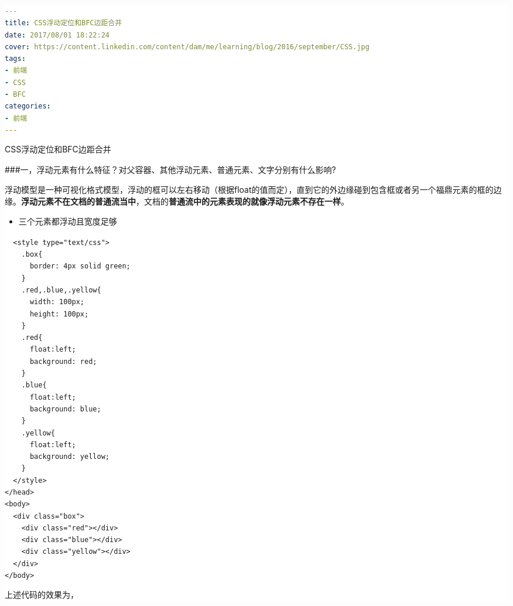 ```yaml
---
title: CSS浮动定位和BFC边距合并
date: 2017/08/01 18:22:24
cover: https://content.linkedin.com/content/dam/me/learning/blog/2016/september/CSS.jpg
tags: 
- 前端
- CSS
- BFC
categories: 
- 前端
---
```

CSS浮动定位和BFC边距合并


###一，浮动元素有什么特征？对父容器、其他浮动元素、普通元素、文字分别有什么影响?

浮动模型是一种可视化格式模型，浮动的框可以左右移动（根据float的值而定），直到它的外边缘碰到包含框或者另一个福鼎元素的框的边缘。**浮动元素不在文档的普通流当中**，文档的**普通流中的元素表现的就像浮动元素不存在一样**。

- 三个元素都浮动且宽度足够

```
  <style type="text/css">
    .box{
      border: 4px solid green;
    }
    .red,.blue,.yellow{
      width: 100px;
      height: 100px;
    }
    .red{
      float:left;
      background: red;
    }
    .blue{
      float:left;
      background: blue;
    }
    .yellow{
      float:left;
      background: yellow;
    }
  </style>
</head>
<body>
  <div class="box">
    <div class="red"></div>
    <div class="blue"></div>
    <div class="yellow"></div>
  </div>
</body>
```
上述代码的效果为，
